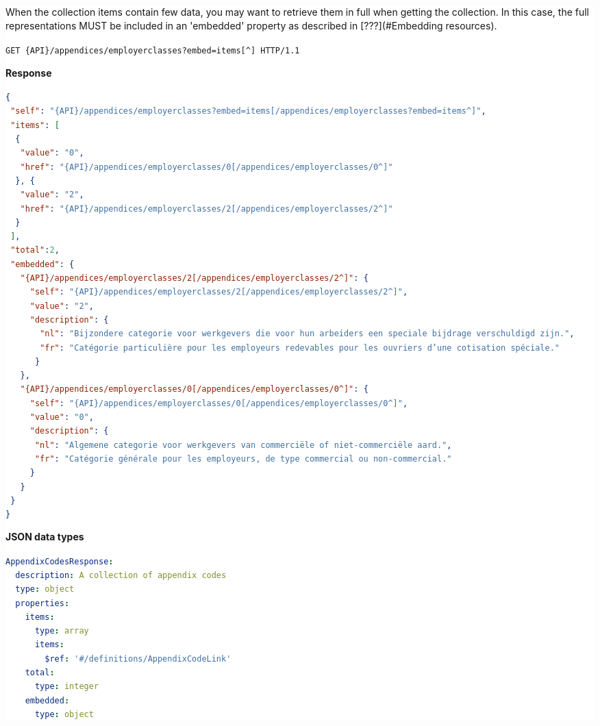 When the collection items contain few data, you may want to retrieve them in full when getting the collection.
In this case, the full representations MUST be included in an 'embedded' property as described in [???](#Embedding resources).

    GET {API}/appendices/employerclasses?embed=items[^] HTTP/1.1​

<div class="formalpara-title">

**Response**

</div>

``` JSON
​​​{
 "self": "{API}/appendices/employerclasses?embed=items[/appendices/employerclasses?embed=items^]",
 "items": [
  {
   "value": "0",
   "href": "{API}/appendices/employerclasses/0[/appendices/employerclasses/0^]"
  }, {
   "value": "2",
   "href": "{API}/appendices/employerclasses/2[/appendices/employerclasses/2^]"
  }
 ],
 "total":2,
 "embedded": {
   "{API}/appendices/employerclasses/2[/appendices/employerclasses/2^]": {
     "self": "{API}/appendices/employerclasses/2[/appendices/employerclasses/2^]",
     "value": "2",
     "description": {
       "nl": "Bijzondere categorie voor werkgevers die voor hun arbeiders een speciale bijdrage verschuldigd zijn.",
       "fr": "Catégorie particulière pour les employeurs redevables pour les ouvriers d’une cotisation spéciale."
      }
   },
   "{API}/appendices/employerclasses/0[/appendices/employerclasses/0^]": {
     "self": "{API}/appendices/employerclasses/0[/appendices/employerclasses/0^]",
     "value": "0",
     "description": {
      "nl": "Algemene categorie voor werkgevers van commerciële of niet-commerciële aard.",
      "fr": "Catégorie générale pour les employeurs, de type commercial ou non-commercial."
     }
   }
 }
}​
```

<div class="formalpara-title">

**JSON data types**

</div>

``` YAML
AppendixCodesResponse:
  description: A collection of appendix codes
  type: object
  properties:
    items:
      type: array
      items:
        $ref: '#/definitions/AppendixCodeLink'
    total:
      type: integer
    embedded:
      type: object
```